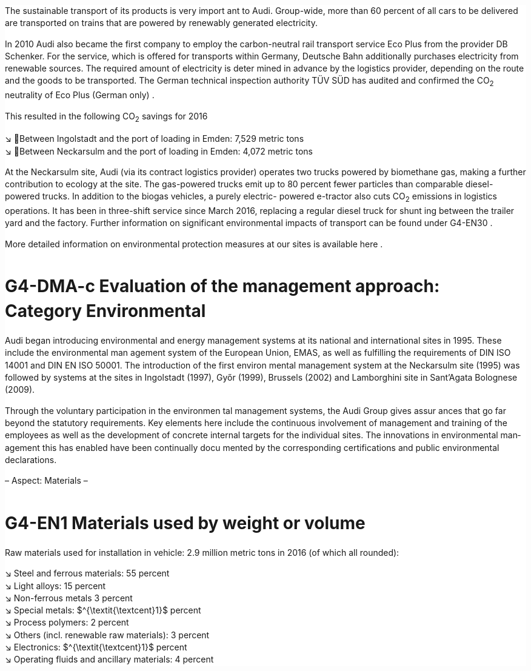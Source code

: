 The sustainable transport of its products is very import­ ant to Audi. Group-wide, more than 60 percent of all cars to be delivered are transported on trains that are powered by renewably generated electricity.  

In 2010 Audi also became the first company to employ the carbon-neutral rail transport service Eco Plus from the provider DB Schenker. For the service, which is offered for transports within Germany, Deutsche Bahn additionally purchases electricity from renewable sources. The required amount of electricity is deter­ mined in advance by the logistics provider, depending on the route and the goods to be transported. The German technical inspection authority TÜV SÜD has audited and confirmed the $\mathsf{C O}_{2}$ neutrality of Eco Plus (German only) .  

This resulted in the following $\mathsf{C O}_{2}$ savings for 2016  

$\searrow$ Between Ingolstadt and the port of loading in Emden: 7,529 metric tons   
$\searrow$ Between Neckarsulm and the port of loading in Emden: 4,072 metric tons  

At the Neckarsulm site, Audi (via its contract logistics provider) operates two trucks powered by biomethane gas, making a further contribution to ecology at the site. The gas-powered trucks emit up to 80 percent fewer particles than comparable diesel-powered trucks. In addition to the biogas vehicles, a purely electric-­ powered e-tractor also cuts $\mathsf{C O}_{2}$ emissions in logistics operations. It has been in three-shift service since March 2016, replacing a regular diesel truck for shunt­ ing between the trailer yard and the factory. Further ­information on significant environmental impacts of transport can be found under G4-EN30 .  

More detailed information on environmental protection measures at our sites is available here .  

# G4-DMA-c Evaluation of the management ­approach: Category ­Environmental  

Audi began introducing environmental and energy man­agement systems at its national and international sites in 1995. These include the environmental man­ agement system of the European Union, EMAS, as well as fulfilling the requirements of DIN ISO 14001 and DIN EN ISO 50001. The introduction of the first environ­ mental management system at the Neckarsulm site (1995) was followed by systems at the sites in ­Ingolstadt (1997), Győr (1999), Brussels (2002) and Lam­borghini site in Sant’Agata Bolognese (2009).  

Through the voluntary participation in the environmen­ tal management systems, the Audi Group gives assur­ ances that go far beyond the statutory requirements. Key elements here include the continuous involvement of management and training of the employees as well as the development of concrete internal targets for the individual sites. The innovations in environmental man­ agement this has enabled have been continually docu­ mented by the corresponding certifications and public environmental declarations.  

– Aspect: Materials –  

# G4-EN1 Materials used by weight or volume  

Raw materials used for installation in vehicle: 2.9 million metric tons in 2016 (of which all rounded):  

$\searrow$ Steel and ferrous materials: 55 percent   
$\searrow$ Light alloys: 15 percent   
$\searrow$ Non-ferrous metals 3 percent   
$\searrow$ Special metals: $^{\textit{\textcent}1}$ percent   
$\searrow$ Process polymers: 2 percent   
$\searrow$ Others (incl. renewable raw materials): 3 percent   
$\searrow$ Electronics: $^{\textit{\textcent}1}$ percent   
$\searrow$ Operating fluids and ancillary materials: 4 percent  
